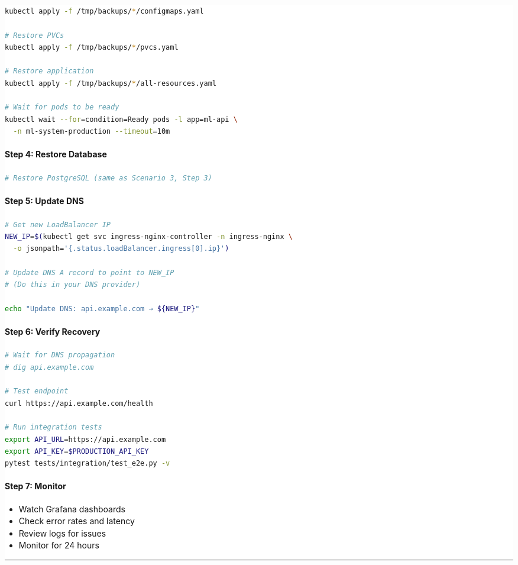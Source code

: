 ```bash
kubectl apply -f /tmp/backups/*/configmaps.yaml

# Restore PVCs
kubectl apply -f /tmp/backups/*/pvcs.yaml

# Restore application
kubectl apply -f /tmp/backups/*/all-resources.yaml

# Wait for pods to be ready
kubectl wait --for=condition=Ready pods -l app=ml-api \
  -n ml-system-production --timeout=10m
```

#### Step 4: Restore Database

```bash
# Restore PostgreSQL (same as Scenario 3, Step 3)
```

#### Step 5: Update DNS

```bash
# Get new LoadBalancer IP
NEW_IP=$(kubectl get svc ingress-nginx-controller -n ingress-nginx \
  -o jsonpath='{.status.loadBalancer.ingress[0].ip}')

# Update DNS A record to point to NEW_IP
# (Do this in your DNS provider)

echo "Update DNS: api.example.com → ${NEW_IP}"
```

#### Step 6: Verify Recovery

```bash
# Wait for DNS propagation
# dig api.example.com

# Test endpoint
curl https://api.example.com/health

# Run integration tests
export API_URL=https://api.example.com
export API_KEY=$PRODUCTION_API_KEY
pytest tests/integration/test_e2e.py -v
```

#### Step 7: Monitor

- Watch Grafana dashboards
- Check error rates and latency
- Review logs for issues
- Monitor for 24 hours

---